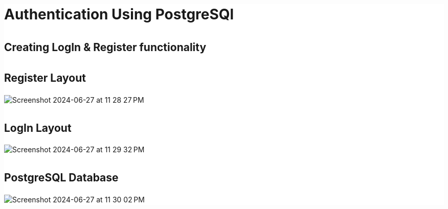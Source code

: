 # Authentication Using PostgreSQl

## Creating LogIn & Register functionality

## Register Layout 
<img width="1453" alt="Screenshot 2024-06-27 at 11 28 27 PM" src="https://github.com/Ravichandra89/PostgreSQL/assets/134200599/ef8205ef-01f8-4710-9b07-a63b51b2c51b">

## LogIn Layout

<img width="1375" alt="Screenshot 2024-06-27 at 11 29 32 PM" src="https://github.com/Ravichandra89/PostgreSQL/assets/134200599/5b746d6a-c43d-40c8-a9c4-e8f565969db5">

## PostgreSQL Database

<img width="1710" alt="Screenshot 2024-06-27 at 11 30 02 PM" src="https://github.com/Ravichandra89/PostgreSQL/assets/134200599/33739d05-b3f2-406b-93d0-ab82c7c21011">
